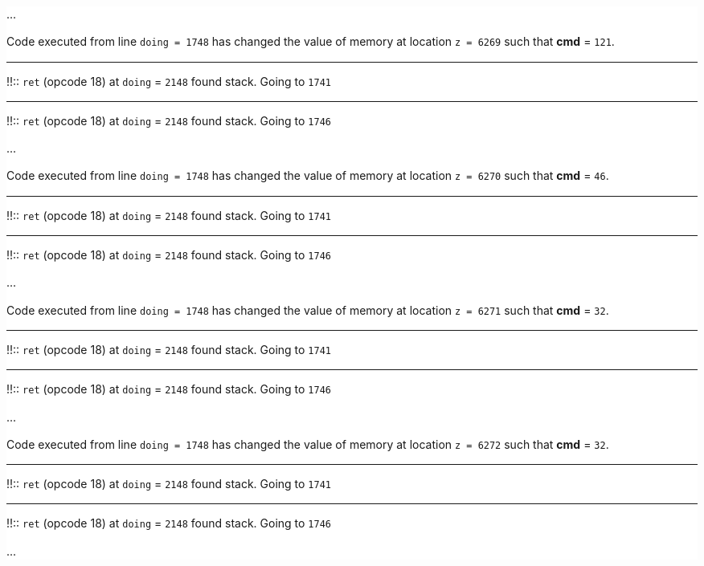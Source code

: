  
...
 
Code executed from line `doing = 1748` has changed the value of memory at location `z = 6269` such that **cmd** = `121`.
 
 
---
 
!!:: `ret` (opcode 18) at `doing` = `2148` found stack. Going to `1741`
 
 
---
 
!!:: `ret` (opcode 18) at `doing` = `2148` found stack. Going to `1746`
 
 
...
 
Code executed from line `doing = 1748` has changed the value of memory at location `z = 6270` such that **cmd** = `46`.
 
 
---
 
!!:: `ret` (opcode 18) at `doing` = `2148` found stack. Going to `1741`
 
 
---
 
!!:: `ret` (opcode 18) at `doing` = `2148` found stack. Going to `1746`
 
 
...
 
Code executed from line `doing = 1748` has changed the value of memory at location `z = 6271` such that **cmd** = `32`.
 
 
---
 
!!:: `ret` (opcode 18) at `doing` = `2148` found stack. Going to `1741`
 
 
---
 
!!:: `ret` (opcode 18) at `doing` = `2148` found stack. Going to `1746`
 
 
...
 
Code executed from line `doing = 1748` has changed the value of memory at location `z = 6272` such that **cmd** = `32`.
 
 
---
 
!!:: `ret` (opcode 18) at `doing` = `2148` found stack. Going to `1741`
 
 
---
 
!!:: `ret` (opcode 18) at `doing` = `2148` found stack. Going to `1746`
 
 
...
 